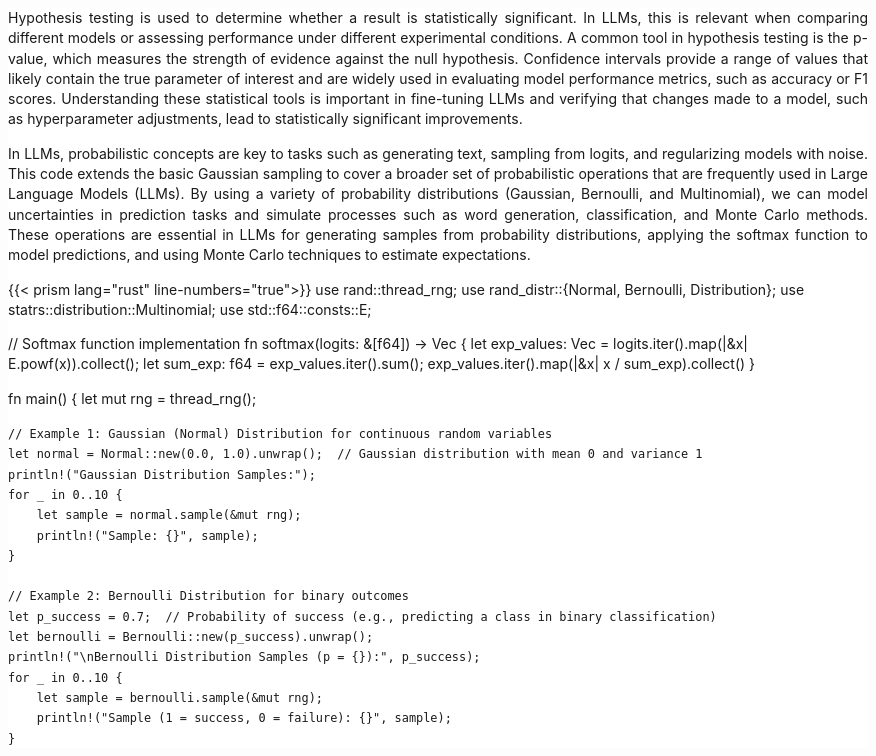 <p style="text-align: justify;">
Hypothesis testing is used to determine whether a result is statistically significant. In LLMs, this is relevant when comparing different models or assessing performance under different experimental conditions. A common tool in hypothesis testing is the p-value, which measures the strength of evidence against the null hypothesis. Confidence intervals provide a range of values that likely contain the true parameter of interest and are widely used in evaluating model performance metrics, such as accuracy or F1 scores. Understanding these statistical tools is important in fine-tuning LLMs and verifying that changes made to a model, such as hyperparameter adjustments, lead to statistically significant improvements.
</p>

<p style="text-align: justify;">
In LLMs, probabilistic concepts are key to tasks such as generating text, sampling from logits, and regularizing models with noise. This code extends the basic Gaussian sampling to cover a broader set of probabilistic operations that are frequently used in Large Language Models (LLMs). By using a variety of probability distributions (Gaussian, Bernoulli, and Multinomial), we can model uncertainties in prediction tasks and simulate processes such as word generation, classification, and Monte Carlo methods. These operations are essential in LLMs for generating samples from probability distributions, applying the softmax function to model predictions, and using Monte Carlo techniques to estimate expectations.
</p>

{{< prism lang="rust" line-numbers="true">}}
use rand::thread_rng;
use rand_distr::{Normal, Bernoulli, Distribution};
use statrs::distribution::Multinomial;
use std::f64::consts::E;

// Softmax function implementation
fn softmax(logits: &[f64]) -> Vec<f64> {
    let exp_values: Vec<f64> = logits.iter().map(|&x| E.powf(x)).collect();
    let sum_exp: f64 = exp_values.iter().sum();
    exp_values.iter().map(|&x| x / sum_exp).collect()
}

fn main() {
    let mut rng = thread_rng();

    // Example 1: Gaussian (Normal) Distribution for continuous random variables
    let normal = Normal::new(0.0, 1.0).unwrap();  // Gaussian distribution with mean 0 and variance 1
    println!("Gaussian Distribution Samples:");
    for _ in 0..10 {
        let sample = normal.sample(&mut rng);
        println!("Sample: {}", sample);
    }

    // Example 2: Bernoulli Distribution for binary outcomes
    let p_success = 0.7;  // Probability of success (e.g., predicting a class in binary classification)
    let bernoulli = Bernoulli::new(p_success).unwrap();
    println!("\nBernoulli Distribution Samples (p = {}):", p_success);
    for _ in 0..10 {
        let sample = bernoulli.sample(&mut rng);
        println!("Sample (1 = success, 0 = failure): {}", sample);
    }
